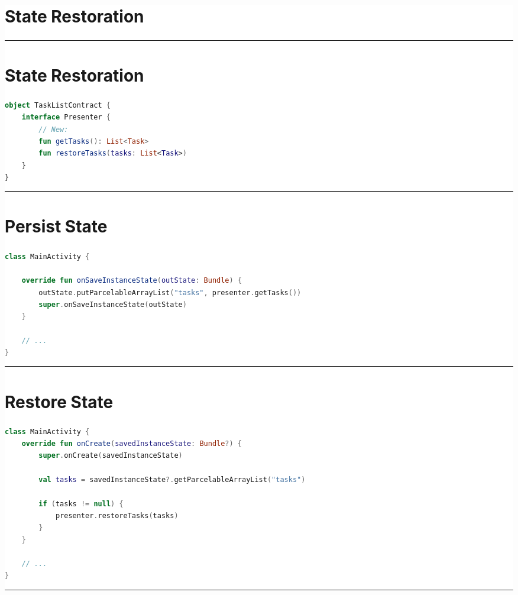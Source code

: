 
# State Restoration

---

# State Restoration

```kotlin
object TaskListContract {
    interface Presenter {
        // New:
        fun getTasks(): List<Task>
        fun restoreTasks(tasks: List<Task>)
    }
}
```

---

# Persist State

```kotlin
class MainActivity {

    override fun onSaveInstanceState(outState: Bundle) {
        outState.putParcelableArrayList("tasks", presenter.getTasks())
        super.onSaveInstanceState(outState)
    }

    // ...
}
```

---

# Restore State

```kotlin
class MainActivity {
    override fun onCreate(savedInstanceState: Bundle?) {
        super.onCreate(savedInstanceState)

        val tasks = savedInstanceState?.getParcelableArrayList("tasks")

        if (tasks != null) {
            presenter.restoreTasks(tasks)
        }
    }

    // ...
}
```

---